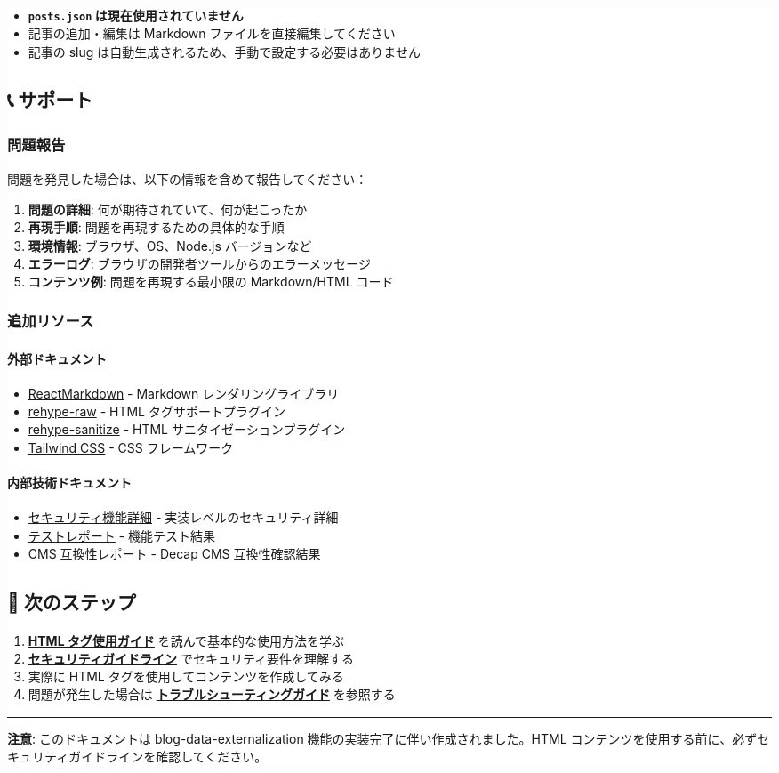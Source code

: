 - **`posts.json` は現在使用されていません**
- 記事の追加・編集は Markdown ファイルを直接編集してください
- 記事の slug は自動生成されるため、手動で設定する必要はありません

## 📞 サポート

### 問題報告

問題を発見した場合は、以下の情報を含めて報告してください：

1. **問題の詳細**: 何が期待されていて、何が起こったか
2. **再現手順**: 問題を再現するための具体的な手順
3. **環境情報**: ブラウザ、OS、Node.js バージョンなど
4. **エラーログ**: ブラウザの開発者ツールからのエラーメッセージ
5. **コンテンツ例**: 問題を再現する最小限の Markdown/HTML コード

### 追加リソース

#### 外部ドキュメント

- [ReactMarkdown](https://github.com/remarkjs/react-markdown) - Markdown レンダリングライブラリ
- [rehype-raw](https://github.com/rehypejs/rehype-raw) - HTML タグサポートプラグイン
- [rehype-sanitize](https://github.com/rehypejs/rehype-sanitize) - HTML サニタイゼーションプラグイン
- [Tailwind CSS](https://tailwindcss.com/docs) - CSS フレームワーク

#### 内部技術ドキュメント

- [セキュリティ機能詳細](../src/utils/SECURITY_FEATURES.md) - 実装レベルのセキュリティ詳細
- [テストレポート](../src/test/TEST_REPORT.md) - 機能テスト結果
- [CMS 互換性レポート](../src/test/CMS_COMPATIBILITY_REPORT.md) - Decap CMS 互換性確認結果

## 🎯 次のステップ

1. **[HTML タグ使用ガイド](HTML_USAGE_GUIDE.md)** を読んで基本的な使用方法を学ぶ
2. **[セキュリティガイドライン](SECURITY_GUIDELINES.md)** でセキュリティ要件を理解する
3. 実際に HTML タグを使用してコンテンツを作成してみる
4. 問題が発生した場合は **[トラブルシューティングガイド](TROUBLESHOOTING_GUIDE.md)** を参照する

---

**注意**: このドキュメントは blog-data-externalization 機能の実装完了に伴い作成されました。HTML コンテンツを使用する前に、必ずセキュリティガイドラインを確認してください。
